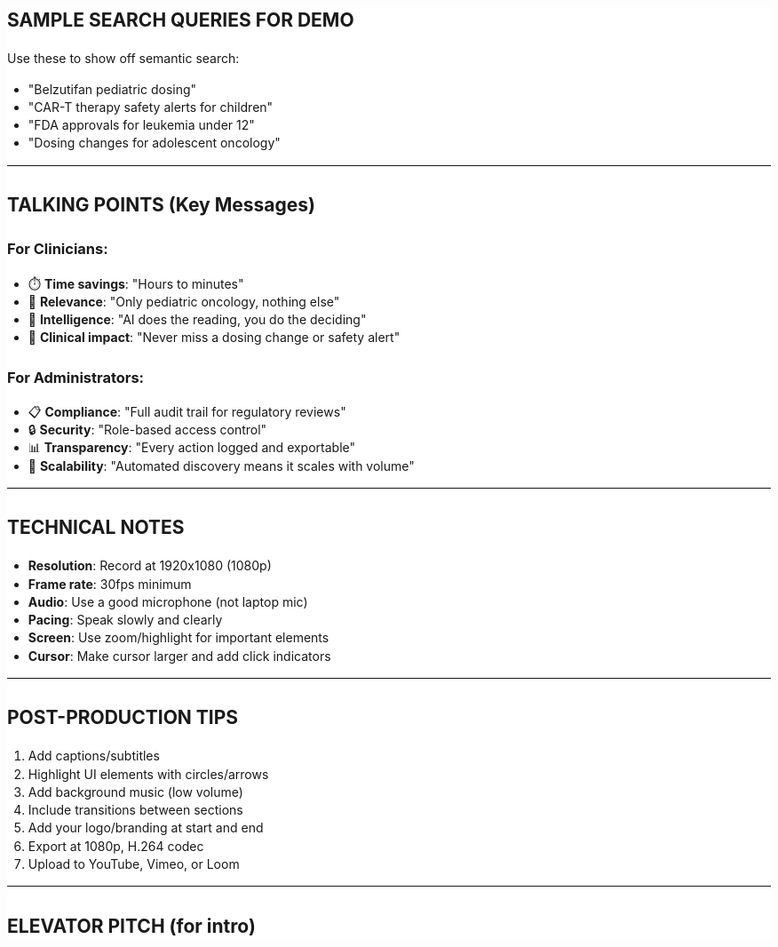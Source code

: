 
## SAMPLE SEARCH QUERIES FOR DEMO

Use these to show off semantic search:
- "Belzutifan pediatric dosing"
- "CAR-T therapy safety alerts for children"
- "FDA approvals for leukemia under 12"
- "Dosing changes for adolescent oncology"

---

## TALKING POINTS (Key Messages)

### For Clinicians:
- ⏱️ **Time savings**: "Hours to minutes"
- 🎯 **Relevance**: "Only pediatric oncology, nothing else"
- 🧠 **Intelligence**: "AI does the reading, you do the deciding"
- 💊 **Clinical impact**: "Never miss a dosing change or safety alert"

### For Administrators:
- 📋 **Compliance**: "Full audit trail for regulatory reviews"
- 🔒 **Security**: "Role-based access control"
- 📊 **Transparency**: "Every action logged and exportable"
- 🚀 **Scalability**: "Automated discovery means it scales with volume"

---

## TECHNICAL NOTES

- **Resolution**: Record at 1920x1080 (1080p)
- **Frame rate**: 30fps minimum
- **Audio**: Use a good microphone (not laptop mic)
- **Pacing**: Speak slowly and clearly
- **Screen**: Use zoom/highlight for important elements
- **Cursor**: Make cursor larger and add click indicators

---

## POST-PRODUCTION TIPS

1. Add captions/subtitles
2. Highlight UI elements with circles/arrows
3. Add background music (low volume)
4. Include transitions between sections
5. Add your logo/branding at start and end
6. Export at 1080p, H.264 codec
7. Upload to YouTube, Vimeo, or Loom

---

## ELEVATOR PITCH (for intro)
